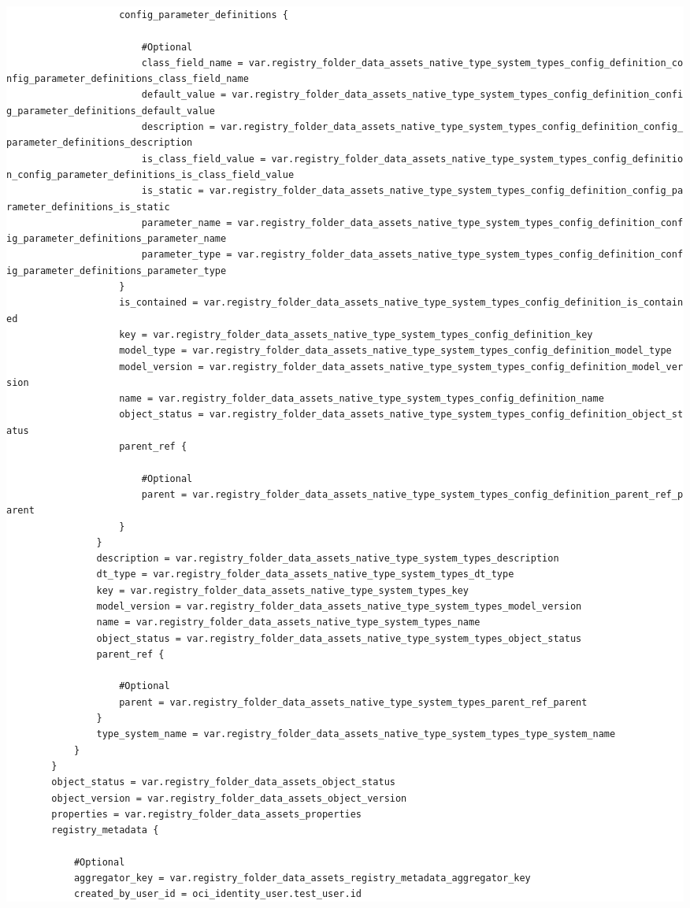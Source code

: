 ```hcl
					config_parameter_definitions {

						#Optional
						class_field_name = var.registry_folder_data_assets_native_type_system_types_config_definition_config_parameter_definitions_class_field_name
						default_value = var.registry_folder_data_assets_native_type_system_types_config_definition_config_parameter_definitions_default_value
						description = var.registry_folder_data_assets_native_type_system_types_config_definition_config_parameter_definitions_description
						is_class_field_value = var.registry_folder_data_assets_native_type_system_types_config_definition_config_parameter_definitions_is_class_field_value
						is_static = var.registry_folder_data_assets_native_type_system_types_config_definition_config_parameter_definitions_is_static
						parameter_name = var.registry_folder_data_assets_native_type_system_types_config_definition_config_parameter_definitions_parameter_name
						parameter_type = var.registry_folder_data_assets_native_type_system_types_config_definition_config_parameter_definitions_parameter_type
					}
					is_contained = var.registry_folder_data_assets_native_type_system_types_config_definition_is_contained
					key = var.registry_folder_data_assets_native_type_system_types_config_definition_key
					model_type = var.registry_folder_data_assets_native_type_system_types_config_definition_model_type
					model_version = var.registry_folder_data_assets_native_type_system_types_config_definition_model_version
					name = var.registry_folder_data_assets_native_type_system_types_config_definition_name
					object_status = var.registry_folder_data_assets_native_type_system_types_config_definition_object_status
					parent_ref {

						#Optional
						parent = var.registry_folder_data_assets_native_type_system_types_config_definition_parent_ref_parent
					}
				}
				description = var.registry_folder_data_assets_native_type_system_types_description
				dt_type = var.registry_folder_data_assets_native_type_system_types_dt_type
				key = var.registry_folder_data_assets_native_type_system_types_key
				model_version = var.registry_folder_data_assets_native_type_system_types_model_version
				name = var.registry_folder_data_assets_native_type_system_types_name
				object_status = var.registry_folder_data_assets_native_type_system_types_object_status
				parent_ref {

					#Optional
					parent = var.registry_folder_data_assets_native_type_system_types_parent_ref_parent
				}
				type_system_name = var.registry_folder_data_assets_native_type_system_types_type_system_name
			}
		}
		object_status = var.registry_folder_data_assets_object_status
		object_version = var.registry_folder_data_assets_object_version
		properties = var.registry_folder_data_assets_properties
		registry_metadata {

			#Optional
			aggregator_key = var.registry_folder_data_assets_registry_metadata_aggregator_key
			created_by_user_id = oci_identity_user.test_user.id
```